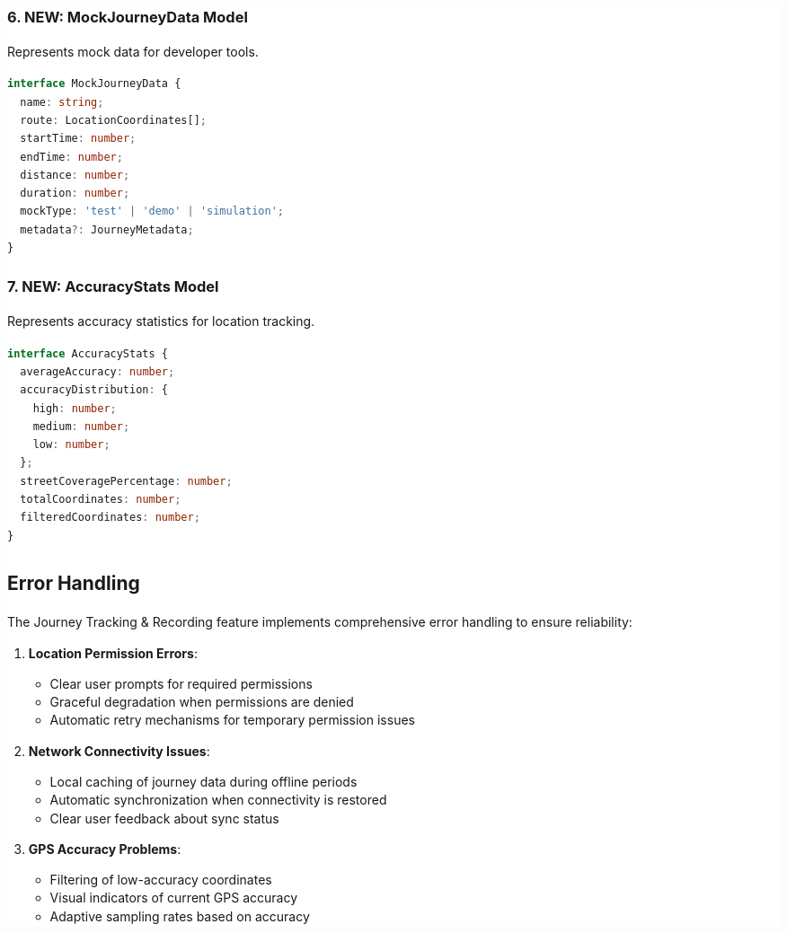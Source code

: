 ### 6. NEW: MockJourneyData Model

Represents mock data for developer tools.

```typescript
interface MockJourneyData {
  name: string;
  route: LocationCoordinates[];
  startTime: number;
  endTime: number;
  distance: number;
  duration: number;
  mockType: 'test' | 'demo' | 'simulation';
  metadata?: JourneyMetadata;
}
```

### 7. NEW: AccuracyStats Model

Represents accuracy statistics for location tracking.

```typescript
interface AccuracyStats {
  averageAccuracy: number;
  accuracyDistribution: {
    high: number;
    medium: number;
    low: number;
  };
  streetCoveragePercentage: number;
  totalCoordinates: number;
  filteredCoordinates: number;
}
```

## Error Handling

The Journey Tracking & Recording feature implements comprehensive error handling to ensure reliability:

1. **Location Permission Errors**:
   - Clear user prompts for required permissions
   - Graceful degradation when permissions are denied
   - Automatic retry mechanisms for temporary permission issues

2. **Network Connectivity Issues**:
   - Local caching of journey data during offline periods
   - Automatic synchronization when connectivity is restored
   - Clear user feedback about sync status

3. **GPS Accuracy Problems**:
   - Filtering of low-accuracy coordinates
   - Visual indicators of current GPS accuracy
   - Adaptive sampling rates based on accuracy
